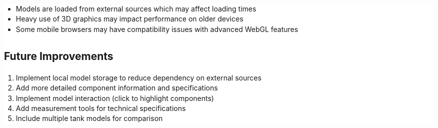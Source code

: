 - Models are loaded from external sources which may affect loading times
- Heavy use of 3D graphics may impact performance on older devices
- Some mobile browsers may have compatibility issues with advanced WebGL features

## Future Improvements

1. Implement local model storage to reduce dependency on external sources
2. Add more detailed component information and specifications
3. Implement model interaction (click to highlight components)
4. Add measurement tools for technical specifications
5. Include multiple tank models for comparison